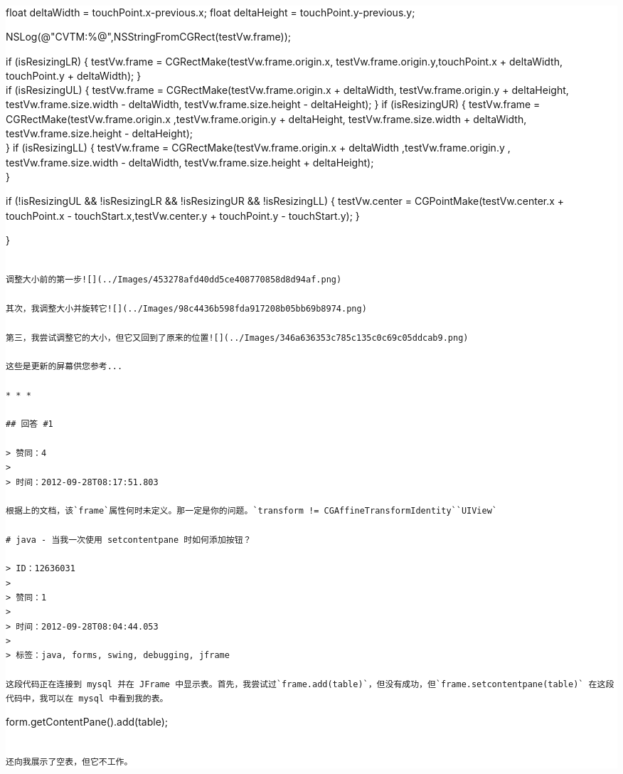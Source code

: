 float  deltaWidth = touchPoint.x-previous.x;
float  deltaHeight = touchPoint.y-previous.y;

NSLog(@"CVTM:%@",NSStringFromCGRect(testVw.frame));

if (isResizingLR) {
    testVw.frame = CGRectMake(testVw.frame.origin.x, testVw.frame.origin.y,touchPoint.x + deltaWidth, touchPoint.y + deltaWidth);
}  
if (isResizingUL) {
    testVw.frame = CGRectMake(testVw.frame.origin.x + deltaWidth, testVw.frame.origin.y + deltaHeight, testVw.frame.size.width - deltaWidth, testVw.frame.size.height - deltaHeight);
} 
if (isResizingUR) {
    testVw.frame = CGRectMake(testVw.frame.origin.x ,testVw.frame.origin.y + deltaHeight,  testVw.frame.size.width + deltaWidth, testVw.frame.size.height - deltaHeight);      
} 
if (isResizingLL) {
    testVw.frame = CGRectMake(testVw.frame.origin.x + deltaWidth ,testVw.frame.origin.y ,  testVw.frame.size.width - deltaWidth, testVw.frame.size.height + deltaHeight);   
}

if (!isResizingUL && !isResizingLR && !isResizingUR && !isResizingLL) {
    testVw.center = CGPointMake(testVw.center.x + touchPoint.x - touchStart.x,testVw.center.y + touchPoint.y - touchStart.y);
}

} 
```

调整大小前的第一步![](../Images/453278afd40dd5ce408770858d8d94af.png)

其次，我调整大小并旋转它![](../Images/98c4436b598fda917208b05bb69b8974.png)

第三，我尝试调整它的大小，但它又回到了原来的位置![](../Images/346a636353c785c135c0c69c05ddcab9.png)

这些是更新的屏幕供您参考...

* * *

## 回答 #1

> 赞同：4
> 
> 时间：2012-09-28T08:17:51.803

根据上的文档，该`frame`属性何时未定义。那一定是你的问题。`transform != CGAffineTransformIdentity``UIView`

# java - 当我一次使用 setcontentpane 时如何添加按钮？

> ID：12636031
> 
> 赞同：1
> 
> 时间：2012-09-28T08:04:44.053
> 
> 标签：java, forms, swing, debugging, jframe

这段代码正在连接到 mysql 并在 JFrame 中显示表。首先，我尝试过`frame.add(table)`，但没有成功，但`frame.setcontentpane(table)` 在这段代码中，我可以在 mysql 中看到我的表。

```
form.getContentPane().add(table); 
```

还向我展示了空表，但它不工作。
```